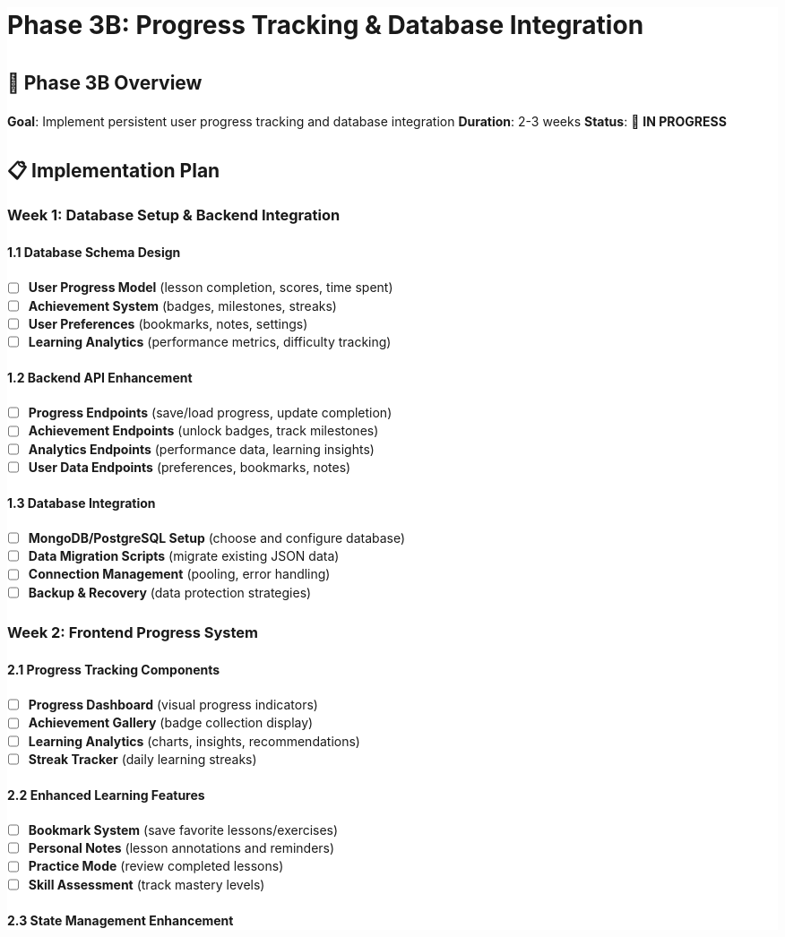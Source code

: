 # Phase 3B: Progress Tracking & Database Integration

## 🎯 Phase 3B Overview

**Goal**: Implement persistent user progress tracking and database integration
**Duration**: 2-3 weeks
**Status**: 🚀 **IN PROGRESS**

## 📋 Implementation Plan

### **Week 1: Database Setup & Backend Integration**

#### 1.1 Database Schema Design

- [ ] **User Progress Model** (lesson completion, scores, time spent)
- [ ] **Achievement System** (badges, milestones, streaks)
- [ ] **User Preferences** (bookmarks, notes, settings)
- [ ] **Learning Analytics** (performance metrics, difficulty tracking)

#### 1.2 Backend API Enhancement

- [ ] **Progress Endpoints** (save/load progress, update completion)
- [ ] **Achievement Endpoints** (unlock badges, track milestones)
- [ ] **Analytics Endpoints** (performance data, learning insights)
- [ ] **User Data Endpoints** (preferences, bookmarks, notes)

#### 1.3 Database Integration

- [ ] **MongoDB/PostgreSQL Setup** (choose and configure database)
- [ ] **Data Migration Scripts** (migrate existing JSON data)
- [ ] **Connection Management** (pooling, error handling)
- [ ] **Backup & Recovery** (data protection strategies)

### **Week 2: Frontend Progress System**

#### 2.1 Progress Tracking Components

- [ ] **Progress Dashboard** (visual progress indicators)
- [ ] **Achievement Gallery** (badge collection display)
- [ ] **Learning Analytics** (charts, insights, recommendations)
- [ ] **Streak Tracker** (daily learning streaks)

#### 2.2 Enhanced Learning Features

- [ ] **Bookmark System** (save favorite lessons/exercises)
- [ ] **Personal Notes** (lesson annotations and reminders)
- [ ] **Practice Mode** (review completed lessons)
- [ ] **Skill Assessment** (track mastery levels)

#### 2.3 State Management Enhancement
